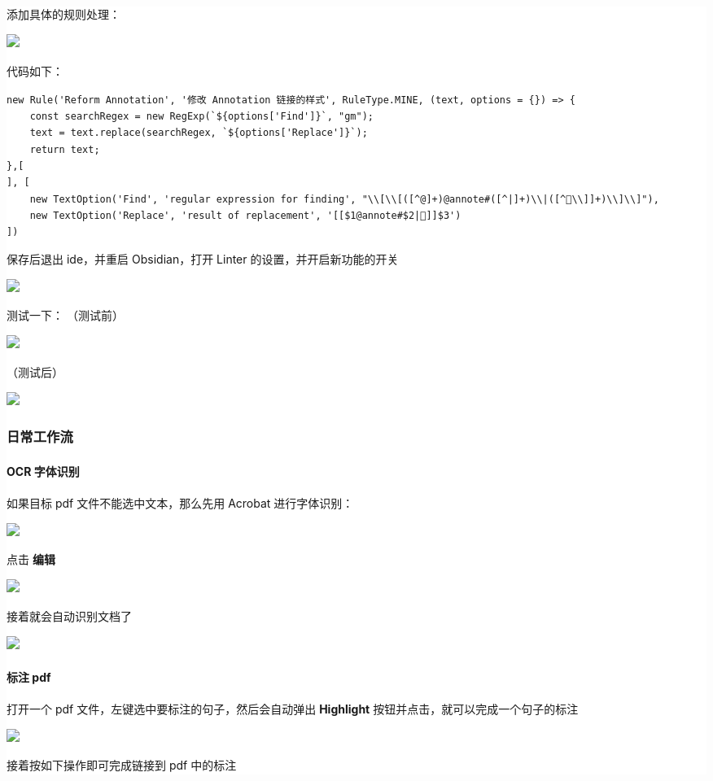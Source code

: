 添加具体的规则处理：

![](https://p3-juejin.byteimg.com/tos-cn-i-k3u1fbpfcp/6a8b90f1fca14698b267b1fdbbe85f81~tplv-k3u1fbpfcp-zoom-in-crop-mark:1512:0:0:0.awebp)

代码如下：

```
new Rule('Reform Annotation', '修改 Annotation 链接的样式', RuleType.MINE, (text, options = {}) => {  
    const searchRegex = new RegExp(`${options['Find']}`, "gm");  
    text = text.replace(searchRegex, `${options['Replace']}`);  
    return text;  
},[  
], [  
    new TextOption('Find', 'regular expression for finding', "\\[\\[([^@]+)@annote#([^|]+)\\|([^📌\\]]+)\\]\\]"),  
    new TextOption('Replace', 'result of replacement', '[[$1@annote#$2|📌]]$3')  
])
```

保存后退出 ide，并重启 Obsidian，打开 Linter 的设置，并开启新功能的开关

![](https://p3-juejin.byteimg.com/tos-cn-i-k3u1fbpfcp/4cbca30cc5ce464092295d5f0ef0b271~tplv-k3u1fbpfcp-zoom-in-crop-mark:1512:0:0:0.awebp)

测试一下： （测试前）

![](https://p3-juejin.byteimg.com/tos-cn-i-k3u1fbpfcp/4b49ab1e0953430bb697017f0425732b~tplv-k3u1fbpfcp-zoom-in-crop-mark:1512:0:0:0.awebp)

（测试后）

![](https://p3-juejin.byteimg.com/tos-cn-i-k3u1fbpfcp/69b00f2d661347bdb38c31d5a25855a7~tplv-k3u1fbpfcp-zoom-in-crop-mark:1512:0:0:0.awebp)

### 日常工作流

#### OCR 字体识别

如果目标 pdf 文件不能选中文本，那么先用 Acrobat 进行字体识别：

![](https://p3-juejin.byteimg.com/tos-cn-i-k3u1fbpfcp/88c95574564847f5996e3eda87b05a3a~tplv-k3u1fbpfcp-zoom-in-crop-mark:1512:0:0:0.awebp)

点击 **编辑**

![](https://p3-juejin.byteimg.com/tos-cn-i-k3u1fbpfcp/de69f2878d0c425d8e3fe59818fad9a6~tplv-k3u1fbpfcp-zoom-in-crop-mark:1512:0:0:0.awebp)

接着就会自动识别文档了

![](https://p3-juejin.byteimg.com/tos-cn-i-k3u1fbpfcp/92a918001d6c48b881aeec92d0898e81~tplv-k3u1fbpfcp-zoom-in-crop-mark:1512:0:0:0.awebp)

#### 标注 pdf

打开一个 pdf 文件，左键选中要标注的句子，然后会自动弹出 **Highlight** 按钮并点击，就可以完成一个句子的标注

![](https://p3-juejin.byteimg.com/tos-cn-i-k3u1fbpfcp/befb5ed0175c4dc8af07d521a25869dc~tplv-k3u1fbpfcp-zoom-in-crop-mark:1512:0:0:0.awebp)

接着按如下操作即可完成链接到 pdf 中的标注
